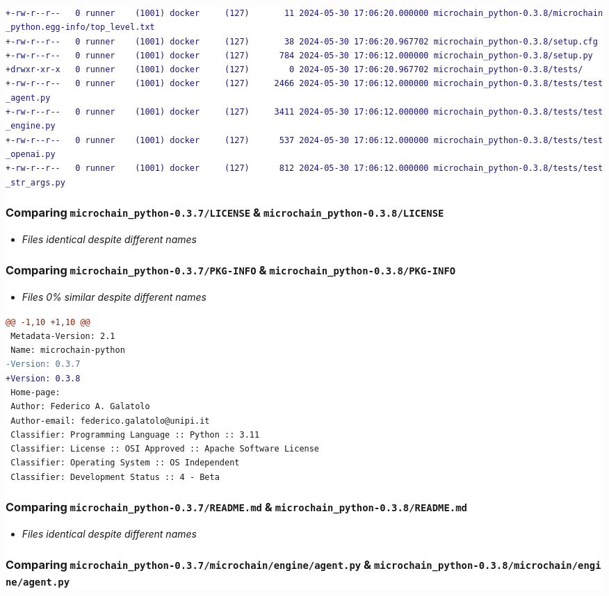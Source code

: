 ```diff
+-rw-r--r--   0 runner    (1001) docker     (127)       11 2024-05-30 17:06:20.000000 microchain_python-0.3.8/microchain_python.egg-info/top_level.txt
+-rw-r--r--   0 runner    (1001) docker     (127)       38 2024-05-30 17:06:20.967702 microchain_python-0.3.8/setup.cfg
+-rw-r--r--   0 runner    (1001) docker     (127)      784 2024-05-30 17:06:12.000000 microchain_python-0.3.8/setup.py
+drwxr-xr-x   0 runner    (1001) docker     (127)        0 2024-05-30 17:06:20.967702 microchain_python-0.3.8/tests/
+-rw-r--r--   0 runner    (1001) docker     (127)     2466 2024-05-30 17:06:12.000000 microchain_python-0.3.8/tests/test_agent.py
+-rw-r--r--   0 runner    (1001) docker     (127)     3411 2024-05-30 17:06:12.000000 microchain_python-0.3.8/tests/test_engine.py
+-rw-r--r--   0 runner    (1001) docker     (127)      537 2024-05-30 17:06:12.000000 microchain_python-0.3.8/tests/test_openai.py
+-rw-r--r--   0 runner    (1001) docker     (127)      812 2024-05-30 17:06:12.000000 microchain_python-0.3.8/tests/test_str_args.py
```

### Comparing `microchain_python-0.3.7/LICENSE` & `microchain_python-0.3.8/LICENSE`

 * *Files identical despite different names*

### Comparing `microchain_python-0.3.7/PKG-INFO` & `microchain_python-0.3.8/PKG-INFO`

 * *Files 0% similar despite different names*

```diff
@@ -1,10 +1,10 @@
 Metadata-Version: 2.1
 Name: microchain-python
-Version: 0.3.7
+Version: 0.3.8
 Home-page: 
 Author: Federico A. Galatolo
 Author-email: federico.galatolo@unipi.it
 Classifier: Programming Language :: Python :: 3.11
 Classifier: License :: OSI Approved :: Apache Software License
 Classifier: Operating System :: OS Independent
 Classifier: Development Status :: 4 - Beta
```

### Comparing `microchain_python-0.3.7/README.md` & `microchain_python-0.3.8/README.md`

 * *Files identical despite different names*

### Comparing `microchain_python-0.3.7/microchain/engine/agent.py` & `microchain_python-0.3.8/microchain/engine/agent.py`
